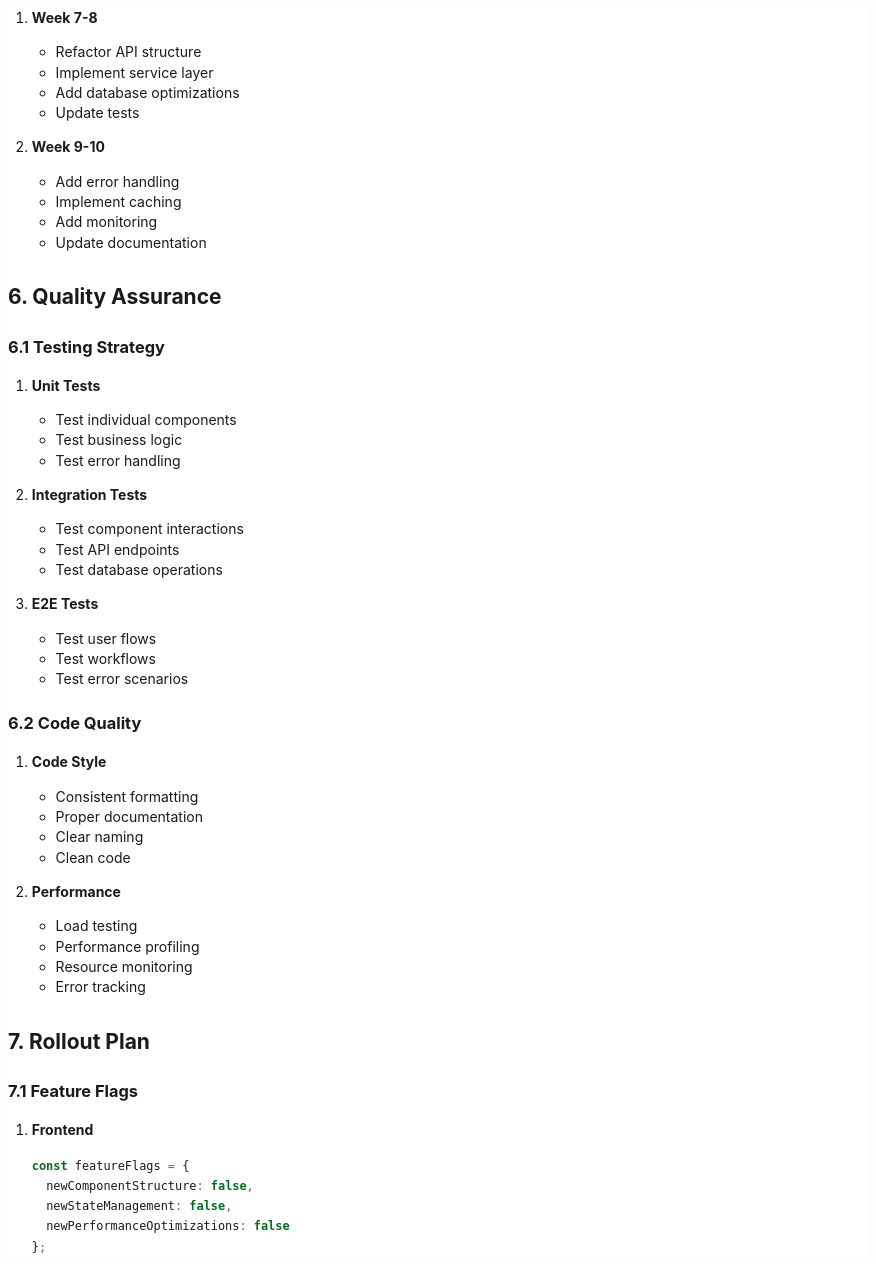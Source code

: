 1. **Week 7-8**
   - Refactor API structure
   - Implement service layer
   - Add database optimizations
   - Update tests

2. **Week 9-10**
   - Add error handling
   - Implement caching
   - Add monitoring
   - Update documentation

## 6. Quality Assurance

### 6.1 Testing Strategy

1. **Unit Tests**
   - Test individual components
   - Test business logic
   - Test error handling

2. **Integration Tests**
   - Test component interactions
   - Test API endpoints
   - Test database operations

3. **E2E Tests**
   - Test user flows
   - Test workflows
   - Test error scenarios

### 6.2 Code Quality

1. **Code Style**
   - Consistent formatting
   - Proper documentation
   - Clear naming
   - Clean code

2. **Performance**
   - Load testing
   - Performance profiling
   - Resource monitoring
   - Error tracking

## 7. Rollout Plan

### 7.1 Feature Flags

1. **Frontend**
   ```typescript
   const featureFlags = {
     newComponentStructure: false,
     newStateManagement: false,
     newPerformanceOptimizations: false
   };
   ```
